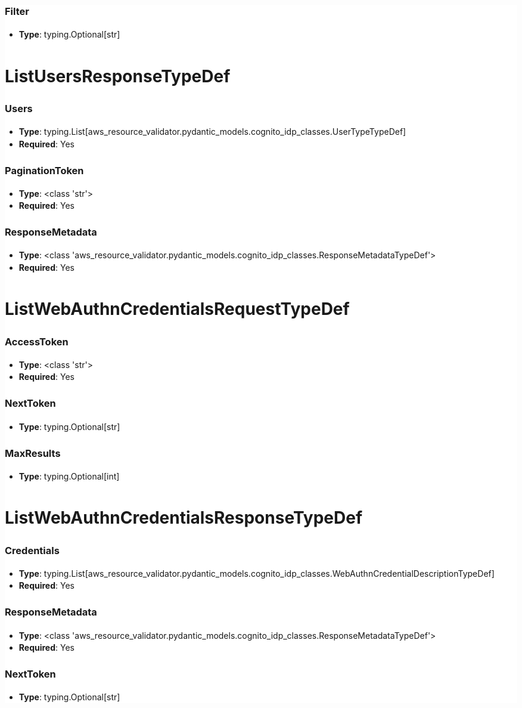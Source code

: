 ### Filter
- **Type**: typing.Optional[str]


# ListUsersResponseTypeDef

### Users
- **Type**: typing.List[aws_resource_validator.pydantic_models.cognito_idp_classes.UserTypeTypeDef]
- **Required**: Yes

### PaginationToken
- **Type**: <class 'str'>
- **Required**: Yes

### ResponseMetadata
- **Type**: <class 'aws_resource_validator.pydantic_models.cognito_idp_classes.ResponseMetadataTypeDef'>
- **Required**: Yes


# ListWebAuthnCredentialsRequestTypeDef

### AccessToken
- **Type**: <class 'str'>
- **Required**: Yes

### NextToken
- **Type**: typing.Optional[str]

### MaxResults
- **Type**: typing.Optional[int]


# ListWebAuthnCredentialsResponseTypeDef

### Credentials
- **Type**: typing.List[aws_resource_validator.pydantic_models.cognito_idp_classes.WebAuthnCredentialDescriptionTypeDef]
- **Required**: Yes

### ResponseMetadata
- **Type**: <class 'aws_resource_validator.pydantic_models.cognito_idp_classes.ResponseMetadataTypeDef'>
- **Required**: Yes

### NextToken
- **Type**: typing.Optional[str]
